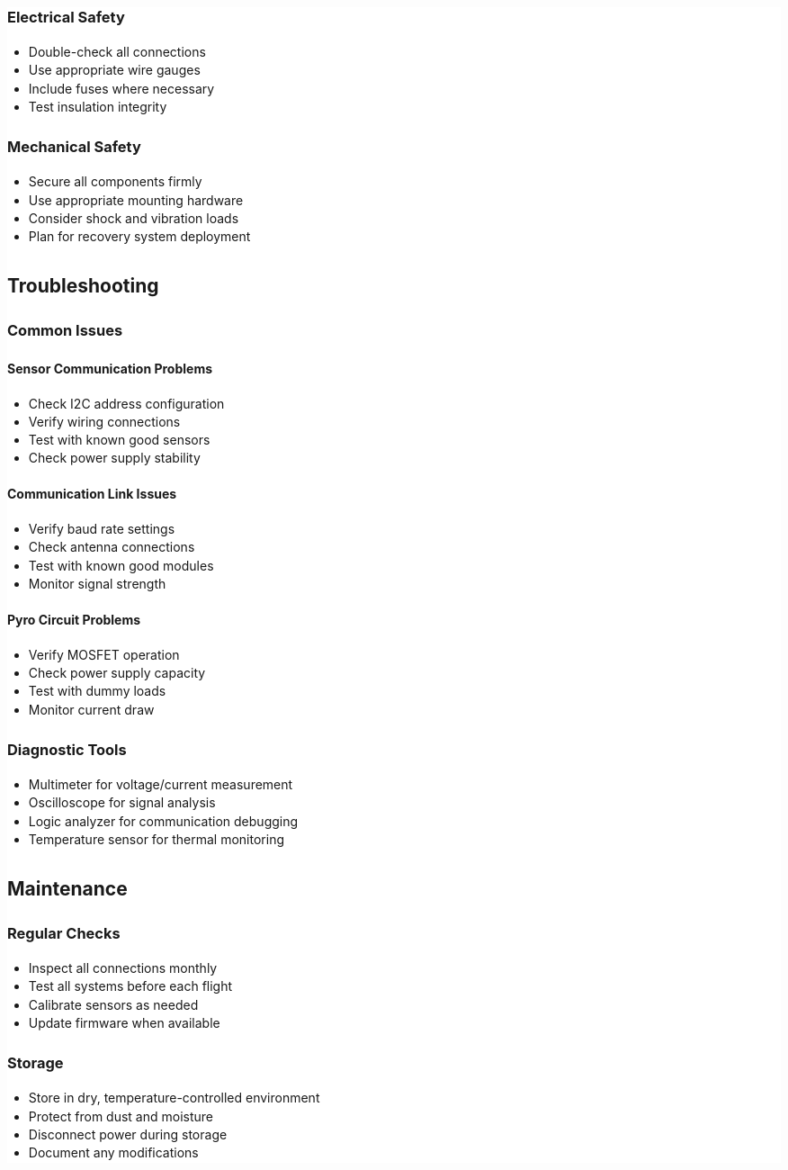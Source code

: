 ### Electrical Safety
- Double-check all connections
- Use appropriate wire gauges
- Include fuses where necessary
- Test insulation integrity

### Mechanical Safety
- Secure all components firmly
- Use appropriate mounting hardware
- Consider shock and vibration loads
- Plan for recovery system deployment

## Troubleshooting

### Common Issues

#### Sensor Communication Problems
- Check I2C address configuration
- Verify wiring connections
- Test with known good sensors
- Check power supply stability

#### Communication Link Issues
- Verify baud rate settings
- Check antenna connections
- Test with known good modules
- Monitor signal strength

#### Pyro Circuit Problems
- Verify MOSFET operation
- Check power supply capacity
- Test with dummy loads
- Monitor current draw

### Diagnostic Tools
- Multimeter for voltage/current measurement
- Oscilloscope for signal analysis
- Logic analyzer for communication debugging
- Temperature sensor for thermal monitoring

## Maintenance

### Regular Checks
- Inspect all connections monthly
- Test all systems before each flight
- Calibrate sensors as needed
- Update firmware when available

### Storage
- Store in dry, temperature-controlled environment
- Protect from dust and moisture
- Disconnect power during storage
- Document any modifications
